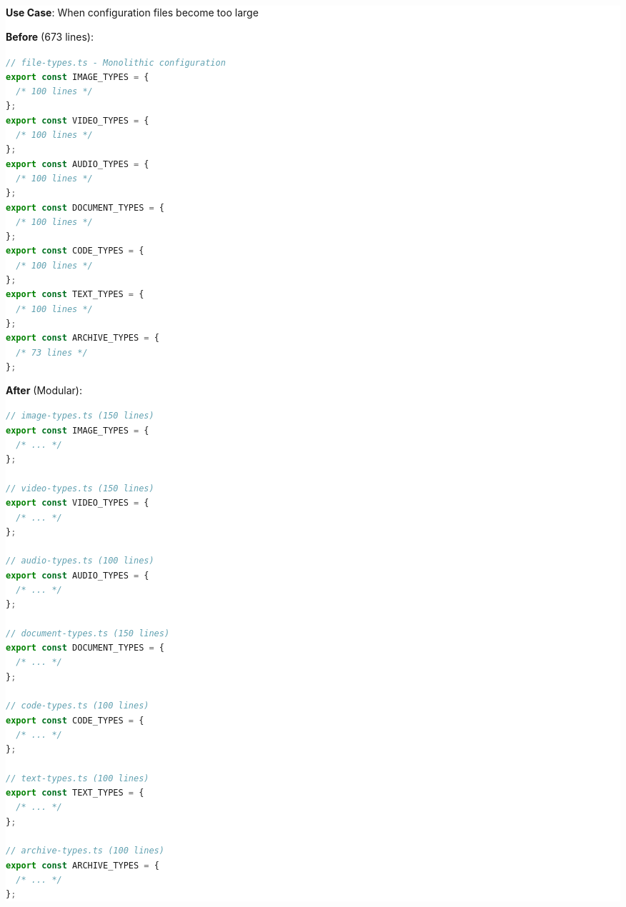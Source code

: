 **Use Case**: When configuration files become too large

**Before** (673 lines):

```typescript
// file-types.ts - Monolithic configuration
export const IMAGE_TYPES = {
  /* 100 lines */
};
export const VIDEO_TYPES = {
  /* 100 lines */
};
export const AUDIO_TYPES = {
  /* 100 lines */
};
export const DOCUMENT_TYPES = {
  /* 100 lines */
};
export const CODE_TYPES = {
  /* 100 lines */
};
export const TEXT_TYPES = {
  /* 100 lines */
};
export const ARCHIVE_TYPES = {
  /* 73 lines */
};
```

**After** (Modular):

```typescript
// image-types.ts (150 lines)
export const IMAGE_TYPES = {
  /* ... */
};

// video-types.ts (150 lines)
export const VIDEO_TYPES = {
  /* ... */
};

// audio-types.ts (100 lines)
export const AUDIO_TYPES = {
  /* ... */
};

// document-types.ts (150 lines)
export const DOCUMENT_TYPES = {
  /* ... */
};

// code-types.ts (100 lines)
export const CODE_TYPES = {
  /* ... */
};

// text-types.ts (100 lines)
export const TEXT_TYPES = {
  /* ... */
};

// archive-types.ts (100 lines)
export const ARCHIVE_TYPES = {
  /* ... */
};
```